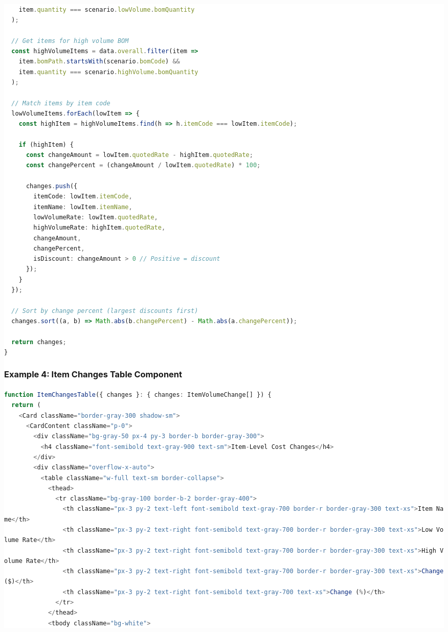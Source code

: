 ```typescript
    item.quantity === scenario.lowVolume.bomQuantity
  );

  // Get items for high volume BOM
  const highVolumeItems = data.overall.filter(item =>
    item.bomPath.startsWith(scenario.bomCode) &&
    item.quantity === scenario.highVolume.bomQuantity
  );

  // Match items by item code
  lowVolumeItems.forEach(lowItem => {
    const highItem = highVolumeItems.find(h => h.itemCode === lowItem.itemCode);

    if (highItem) {
      const changeAmount = lowItem.quotedRate - highItem.quotedRate;
      const changePercent = (changeAmount / lowItem.quotedRate) * 100;

      changes.push({
        itemCode: lowItem.itemCode,
        itemName: lowItem.itemName,
        lowVolumeRate: lowItem.quotedRate,
        highVolumeRate: highItem.quotedRate,
        changeAmount,
        changePercent,
        isDiscount: changeAmount > 0 // Positive = discount
      });
    }
  });

  // Sort by change percent (largest discounts first)
  changes.sort((a, b) => Math.abs(b.changePercent) - Math.abs(a.changePercent));

  return changes;
}
```

### Example 4: Item Changes Table Component

```typescript
function ItemChangesTable({ changes }: { changes: ItemVolumeChange[] }) {
  return (
    <Card className="border-gray-300 shadow-sm">
      <CardContent className="p-0">
        <div className="bg-gray-50 px-4 py-3 border-b border-gray-300">
          <h4 className="font-semibold text-gray-900 text-sm">Item-Level Cost Changes</h4>
        </div>
        <div className="overflow-x-auto">
          <table className="w-full text-sm border-collapse">
            <thead>
              <tr className="bg-gray-100 border-b-2 border-gray-400">
                <th className="px-3 py-2 text-left font-semibold text-gray-700 border-r border-gray-300 text-xs">Item Name</th>
                <th className="px-3 py-2 text-right font-semibold text-gray-700 border-r border-gray-300 text-xs">Low Volume Rate</th>
                <th className="px-3 py-2 text-right font-semibold text-gray-700 border-r border-gray-300 text-xs">High Volume Rate</th>
                <th className="px-3 py-2 text-right font-semibold text-gray-700 border-r border-gray-300 text-xs">Change ($)</th>
                <th className="px-3 py-2 text-right font-semibold text-gray-700 text-xs">Change (%)</th>
              </tr>
            </thead>
            <tbody className="bg-white">
```